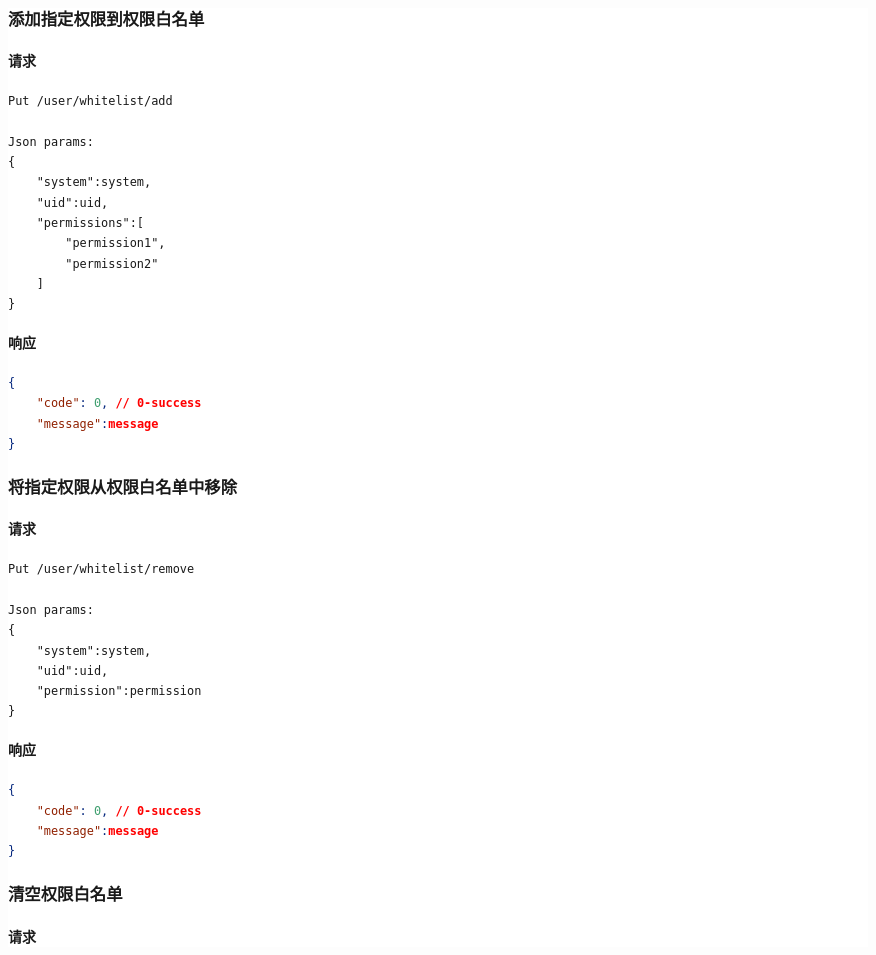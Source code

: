 ### 添加指定权限到权限白名单

#### 请求

```
Put /user/whitelist/add

Json params:
{
    "system":system,
    "uid":uid,
    "permissions":[
        "permission1",
        "permission2"
    ]
}
```

#### 响应

```json
{
    "code": 0, // 0-success
    "message":message
}
```

### 将指定权限从权限白名单中移除

#### 请求

```
Put /user/whitelist/remove

Json params:
{
    "system":system,
    "uid":uid,
    "permission":permission
}
```

#### 响应

```json
{
    "code": 0, // 0-success
    "message":message
}
```

### 清空权限白名单

#### 请求
